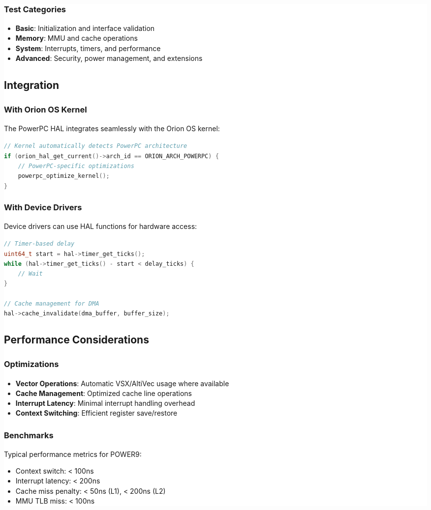 ### Test Categories

- **Basic**: Initialization and interface validation
- **Memory**: MMU and cache operations
- **System**: Interrupts, timers, and performance
- **Advanced**: Security, power management, and extensions

## Integration

### With Orion OS Kernel

The PowerPC HAL integrates seamlessly with the Orion OS kernel:

```c
// Kernel automatically detects PowerPC architecture
if (orion_hal_get_current()->arch_id == ORION_ARCH_POWERPC) {
    // PowerPC-specific optimizations
    powerpc_optimize_kernel();
}
```

### With Device Drivers

Device drivers can use HAL functions for hardware access:

```c
// Timer-based delay
uint64_t start = hal->timer_get_ticks();
while (hal->timer_get_ticks() - start < delay_ticks) {
    // Wait
}

// Cache management for DMA
hal->cache_invalidate(dma_buffer, buffer_size);
```

## Performance Considerations

### Optimizations

- **Vector Operations**: Automatic VSX/AltiVec usage where available
- **Cache Management**: Optimized cache line operations
- **Interrupt Latency**: Minimal interrupt handling overhead
- **Context Switching**: Efficient register save/restore

### Benchmarks

Typical performance metrics for POWER9:
- Context switch: < 100ns
- Interrupt latency: < 200ns
- Cache miss penalty: < 50ns (L1), < 200ns (L2)
- MMU TLB miss: < 100ns

